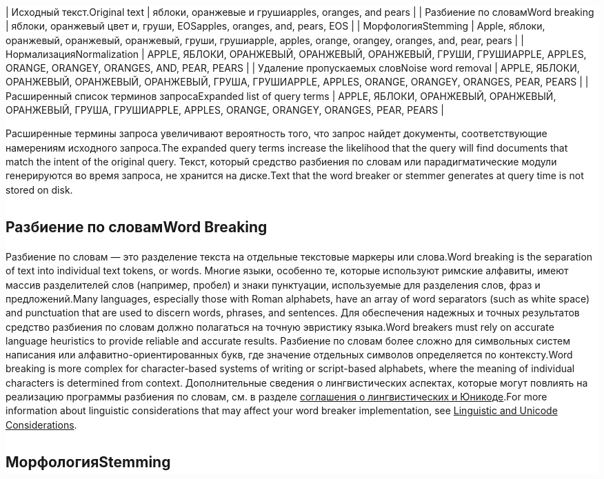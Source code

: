 | <span data-ttu-id="cc8bc-151">Исходный текст.</span><span class="sxs-lookup"><span data-stu-id="cc8bc-151">Original text</span></span>                | <span data-ttu-id="cc8bc-152">яблоки, оранжевые и груши</span><span class="sxs-lookup"><span data-stu-id="cc8bc-152">apples, oranges, and pears</span></span>                                |
| <span data-ttu-id="cc8bc-153">Разбиение по словам</span><span class="sxs-lookup"><span data-stu-id="cc8bc-153">Word breaking</span></span>                | <span data-ttu-id="cc8bc-154">яблоки, оранжевый цвет и, груши, EOS</span><span class="sxs-lookup"><span data-stu-id="cc8bc-154">apples, oranges, and, pears, EOS</span></span>                          |
| <span data-ttu-id="cc8bc-155">Морфология</span><span class="sxs-lookup"><span data-stu-id="cc8bc-155">Stemming</span></span>                     | <span data-ttu-id="cc8bc-156">Apple, яблоки, оранжевый, оранжевый, оранжевый, груши, груши</span><span class="sxs-lookup"><span data-stu-id="cc8bc-156">apple, apples, orange, orangey, oranges, and, pear, pears</span></span> |
| <span data-ttu-id="cc8bc-157">Нормализация</span><span class="sxs-lookup"><span data-stu-id="cc8bc-157">Normalization</span></span>                | <span data-ttu-id="cc8bc-158">APPLE, ЯБЛОКИ, ОРАНЖЕВЫЙ, ОРАНЖЕВЫЙ, ОРАНЖЕВЫЙ, ГРУШИ, ГРУШИ</span><span class="sxs-lookup"><span data-stu-id="cc8bc-158">APPLE, APPLES, ORANGE, ORANGEY, ORANGES, AND, PEAR, PEARS</span></span> |
| <span data-ttu-id="cc8bc-159">Удаление пропускаемых слов</span><span class="sxs-lookup"><span data-stu-id="cc8bc-159">Noise word removal</span></span>           | <span data-ttu-id="cc8bc-160">APPLE, ЯБЛОКИ, ОРАНЖЕВЫЙ, ОРАНЖЕВЫЙ, ОРАНЖЕВЫЙ, ГРУША, ГРУШИ</span><span class="sxs-lookup"><span data-stu-id="cc8bc-160">APPLE, APPLES, ORANGE, ORANGEY, ORANGES, PEAR, PEARS</span></span>      |
| <span data-ttu-id="cc8bc-161">Расширенный список терминов запроса</span><span class="sxs-lookup"><span data-stu-id="cc8bc-161">Expanded list of query terms</span></span> | <span data-ttu-id="cc8bc-162">APPLE, ЯБЛОКИ, ОРАНЖЕВЫЙ, ОРАНЖЕВЫЙ, ОРАНЖЕВЫЙ, ГРУША, ГРУШИ</span><span class="sxs-lookup"><span data-stu-id="cc8bc-162">APPLE, APPLES, ORANGE, ORANGEY, ORANGES, PEAR, PEARS</span></span>      |



 

<span data-ttu-id="cc8bc-163">Расширенные термины запроса увеличивают вероятность того, что запрос найдет документы, соответствующие намерениям исходного запроса.</span><span class="sxs-lookup"><span data-stu-id="cc8bc-163">The expanded query terms increase the likelihood that the query will find documents that match the intent of the original query.</span></span> <span data-ttu-id="cc8bc-164">Текст, который средство разбиения по словам или парадигматические модули генерируются во время запроса, не хранится на диске.</span><span class="sxs-lookup"><span data-stu-id="cc8bc-164">Text that the word breaker or stemmer generates at query time is not stored on disk.</span></span>

## <a name="word-breaking"></a><span data-ttu-id="cc8bc-165">Разбиение по словам</span><span class="sxs-lookup"><span data-stu-id="cc8bc-165">Word Breaking</span></span>

<span data-ttu-id="cc8bc-166">Разбиение по словам — это разделение текста на отдельные текстовые маркеры или слова.</span><span class="sxs-lookup"><span data-stu-id="cc8bc-166">Word breaking is the separation of text into individual text tokens, or words.</span></span> <span data-ttu-id="cc8bc-167">Многие языки, особенно те, которые используют римские алфавиты, имеют массив разделителей слов (например, пробел) и знаки пунктуации, используемые для разделения слов, фраз и предложений.</span><span class="sxs-lookup"><span data-stu-id="cc8bc-167">Many languages, especially those with Roman alphabets, have an array of word separators (such as white space) and punctuation that are used to discern words, phrases, and sentences.</span></span> <span data-ttu-id="cc8bc-168">Для обеспечения надежных и точных результатов средство разбиения по словам должно полагаться на точную эвристику языка.</span><span class="sxs-lookup"><span data-stu-id="cc8bc-168">Word breakers must rely on accurate language heuristics to provide reliable and accurate results.</span></span> <span data-ttu-id="cc8bc-169">Разбиение по словам более сложно для символьных систем написания или алфавитно-ориентированных букв, где значение отдельных символов определяется по контексту.</span><span class="sxs-lookup"><span data-stu-id="cc8bc-169">Word breaking is more complex for character-based systems of writing or script-based alphabets, where the meaning of individual characters is determined from context.</span></span> <span data-ttu-id="cc8bc-170">Дополнительные сведения о лингвистических аспектах, которые могут повлиять на реализацию программы разбиения по словам, см. в разделе [соглашения о лингвистических и Юникоде](linguistic-and-unicode-considerations.md).</span><span class="sxs-lookup"><span data-stu-id="cc8bc-170">For more information about linguistic considerations that may affect your word breaker implementation, see [Linguistic and Unicode Considerations](linguistic-and-unicode-considerations.md).</span></span>

## <a name="stemming"></a><span data-ttu-id="cc8bc-171">Морфология</span><span class="sxs-lookup"><span data-stu-id="cc8bc-171">Stemming</span></span>
